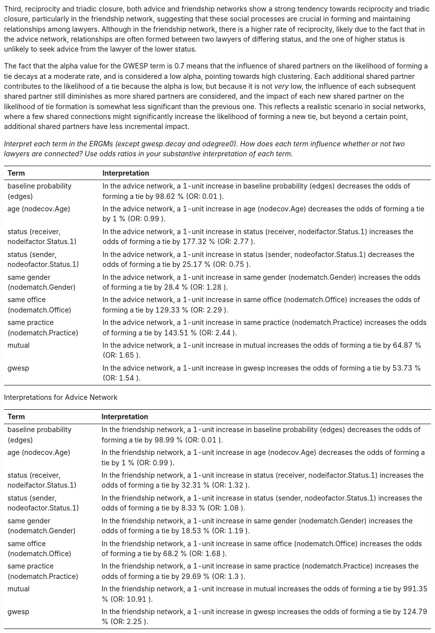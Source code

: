 Third, reciprocity and triadic closure, both advice and friendship
networks show a strong tendency towards reciprocity and triadic closure,
particularly in the friendship network, suggesting that these social
processes are crucial in forming and maintaining relationships among
lawyers. Although in the friendship network, there is a higher rate of
reciprocity, likely due to the fact that in the advice network,
relationships are often formed between two lawyers of differing status,
and the one of higher status is unlikely to seek advice from the lawyer
of the lower status.

The fact that the alpha value for the GWESP term is 0.7 means that the
influence of shared partners on the likelihood of forming a tie decays
at a moderate rate, and is considered a low alpha, pointing towards high
clustering. Each additional shared partner contributes to the likelihood
of a tie because the alpha is low, but because it is not *very* low, the
influence of each subsequent shared partner still diminishes as more
shared partners are considered, and the impact of each new shared
partner on the likelihood of tie formation is somewhat less significant
than the previous one. This reflects a realistic scenario in social
networks, where a few shared connections might significantly increase
the likelihood of forming a new tie, but beyond a certain point,
additional shared partners have less incremental impact.

*Interpret each term in the ERGMs (except gwesp.decay and odegree0). How
does each term influence whether or not two lawyers are connected? Use
odds ratios in your substantive interpretation of each term.*

| Term                                    | Interpretation                                                                                                                                   |
|:----------------------------------------|:-------------------------------------------------------------------------------------------------------------------------------------------------|
| baseline probability (edges)            | In the advice network, a 1-unit increase in baseline probability (edges) decreases the odds of forming a tie by 98.62 % (OR: 0.01 ).             |
| age (nodecov.Age)                       | In the advice network, a 1-unit increase in age (nodecov.Age) decreases the odds of forming a tie by 1 % (OR: 0.99 ).                            |
| status (receiver, nodeifactor.Status.1) | In the advice network, a 1-unit increase in status (receiver, nodeifactor.Status.1) increases the odds of forming a tie by 177.32 % (OR: 2.77 ). |
| status (sender, nodeofactor.Status.1)   | In the advice network, a 1-unit increase in status (sender, nodeofactor.Status.1) decreases the odds of forming a tie by 25.17 % (OR: 0.75 ).    |
| same gender (nodematch.Gender)          | In the advice network, a 1-unit increase in same gender (nodematch.Gender) increases the odds of forming a tie by 28.4 % (OR: 1.28 ).            |
| same office (nodematch.Office)          | In the advice network, a 1-unit increase in same office (nodematch.Office) increases the odds of forming a tie by 129.33 % (OR: 2.29 ).          |
| same practice (nodematch.Practice)      | In the advice network, a 1-unit increase in same practice (nodematch.Practice) increases the odds of forming a tie by 143.51 % (OR: 2.44 ).      |
| mutual                                  | In the advice network, a 1-unit increase in mutual increases the odds of forming a tie by 64.87 % (OR: 1.65 ).                                   |
| gwesp                                   | In the advice network, a 1-unit increase in gwesp increases the odds of forming a tie by 53.73 % (OR: 1.54 ).                                    |

Interpretations for Advice Network

| Term                                    | Interpretation                                                                                                                                      |
|:----------------------------------------|:----------------------------------------------------------------------------------------------------------------------------------------------------|
| baseline probability (edges)            | In the friendship network, a 1-unit increase in baseline probability (edges) decreases the odds of forming a tie by 98.99 % (OR: 0.01 ).            |
| age (nodecov.Age)                       | In the friendship network, a 1-unit increase in age (nodecov.Age) decreases the odds of forming a tie by 1 % (OR: 0.99 ).                           |
| status (receiver, nodeifactor.Status.1) | In the friendship network, a 1-unit increase in status (receiver, nodeifactor.Status.1) increases the odds of forming a tie by 32.31 % (OR: 1.32 ). |
| status (sender, nodeofactor.Status.1)   | In the friendship network, a 1-unit increase in status (sender, nodeofactor.Status.1) increases the odds of forming a tie by 8.33 % (OR: 1.08 ).    |
| same gender (nodematch.Gender)          | In the friendship network, a 1-unit increase in same gender (nodematch.Gender) increases the odds of forming a tie by 18.53 % (OR: 1.19 ).          |
| same office (nodematch.Office)          | In the friendship network, a 1-unit increase in same office (nodematch.Office) increases the odds of forming a tie by 68.2 % (OR: 1.68 ).           |
| same practice (nodematch.Practice)      | In the friendship network, a 1-unit increase in same practice (nodematch.Practice) increases the odds of forming a tie by 29.69 % (OR: 1.3 ).       |
| mutual                                  | In the friendship network, a 1-unit increase in mutual increases the odds of forming a tie by 991.35 % (OR: 10.91 ).                                |
| gwesp                                   | In the friendship network, a 1-unit increase in gwesp increases the odds of forming a tie by 124.79 % (OR: 2.25 ).                                  |
